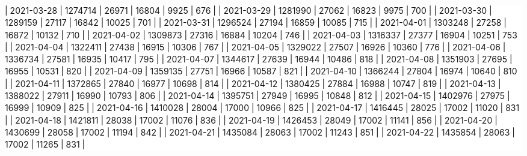| 2021-03-28 | 1274714 | 26971 | 16804 | 9925 | 676 |
| 2021-03-29 | 1281990 | 27062 | 16823 | 9975 | 700 |
| 2021-03-30 | 1289159 | 27117 | 16842 | 10025 | 701 |
| 2021-03-31 | 1296524 | 27194 | 16859 | 10085 | 715 |
| 2021-04-01 | 1303248 | 27258 | 16872 | 10132 | 710 |
| 2021-04-02 | 1309873 | 27316 | 16884 | 10204 | 746 |
| 2021-04-03 | 1316337 | 27377 | 16904 | 10251 | 753 |
| 2021-04-04 | 1322411 | 27438 | 16915 | 10306 | 767 |
| 2021-04-05 | 1329022 | 27507 | 16926 | 10360 | 776 |
| 2021-04-06 | 1336734 | 27581 | 16935 | 10417 | 795 |
| 2021-04-07 | 1344617 | 27639 | 16944 | 10486 | 818 |
| 2021-04-08 | 1351903 | 27695 | 16955 | 10531 | 820 |
| 2021-04-09 | 1359135 | 27751 | 16966 | 10587 | 821 |
| 2021-04-10 | 1366244 | 27804 | 16974 | 10640 | 810 |
| 2021-04-11 | 1372865 | 27840 | 16977 | 10698 | 814 |
| 2021-04-12 | 1380425 | 27884 | 16988 | 10747 | 819 |
| 2021-04-13 | 1388022 | 27911 | 16990 | 10793 | 806 |
| 2021-04-14 | 1395751 | 27949 | 16995 | 10848 | 812 |
| 2021-04-15 | 1402976 | 27975 | 16999 | 10909 | 825 |
| 2021-04-16 | 1410028 | 28004 | 17000 | 10966 | 825 |
| 2021-04-17 | 1416445 | 28025 | 17002 | 11020 | 831 |
| 2021-04-18 | 1421811 | 28038 | 17002 | 11076 | 836 |
| 2021-04-19 | 1426453 | 28049 | 17002 | 11141 | 856 |
| 2021-04-20 | 1430699 | 28058 | 17002 | 11194 | 842 |
| 2021-04-21 | 1435084 | 28063 | 17002 | 11243 | 851 |
| 2021-04-22 | 1435854 | 28063 | 17002 | 11265 | 831 |
